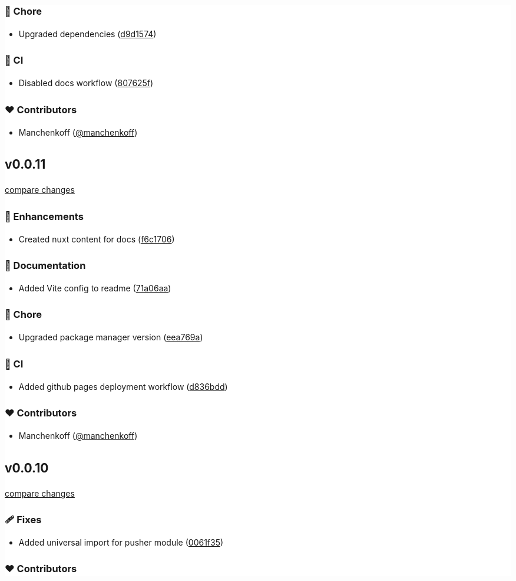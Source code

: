 ### 🏡 Chore

- Upgraded dependencies ([d9d1574](https://github.com/manchenkoff/nuxt-laravel-echo/commit/d9d1574))

### 🤖 CI

- Disabled docs workflow ([807625f](https://github.com/manchenkoff/nuxt-laravel-echo/commit/807625f))

### ❤️ Contributors

- Manchenkoff ([@manchenkoff](http://github.com/manchenkoff))

## v0.0.11

[compare changes](https://github.com/manchenkoff/nuxt-laravel-echo/compare/v0.0.10...v0.0.11)

### 🚀 Enhancements

- Created nuxt content for docs ([f6c1706](https://github.com/manchenkoff/nuxt-laravel-echo/commit/f6c1706))

### 📖 Documentation

- Added Vite config to readme ([71a06aa](https://github.com/manchenkoff/nuxt-laravel-echo/commit/71a06aa))

### 🏡 Chore

- Upgraded package manager version ([eea769a](https://github.com/manchenkoff/nuxt-laravel-echo/commit/eea769a))

### 🤖 CI

- Added github pages deployment workflow ([d836bdd](https://github.com/manchenkoff/nuxt-laravel-echo/commit/d836bdd))

### ❤️ Contributors

- Manchenkoff ([@manchenkoff](http://github.com/manchenkoff))

## v0.0.10

[compare changes](https://github.com/manchenkoff/nuxt-laravel-echo/compare/v0.0.9...v0.0.10)

### 🩹 Fixes

- Added universal import for pusher module ([0061f35](https://github.com/manchenkoff/nuxt-laravel-echo/commit/0061f35))

### ❤️ Contributors
